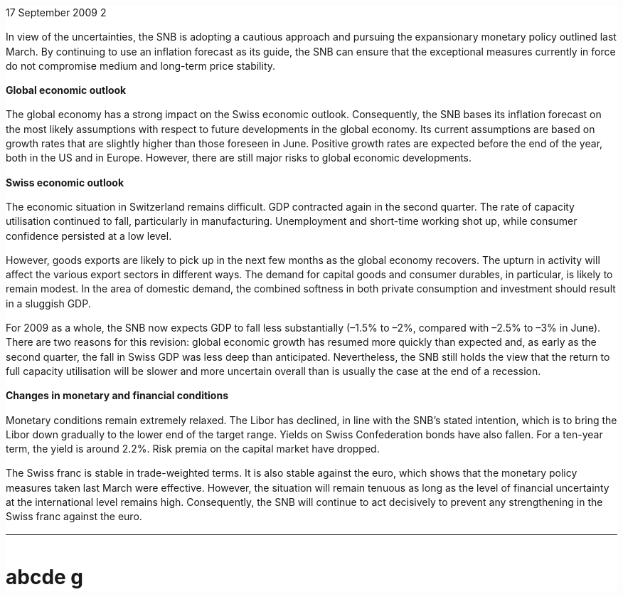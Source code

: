 17 September 2009 2


In view of the uncertainties, the SNB is adopting a cautious approach and pursuing the
expansionary monetary policy outlined last March. By continuing to use an inflation
forecast as its guide, the SNB can ensure that the exceptional measures currently in force
do not compromise medium and long-term price stability.

**Global economic outlook**


The global economy has a strong impact on the Swiss economic outlook. Consequently,
the SNB bases its inflation forecast on the most likely assumptions with respect to future
developments in the global economy. Its current assumptions are based on growth rates
that are slightly higher than those foreseen in June. Positive growth rates are expected
before the end of the year, both in the US and in Europe. However, there are still major
risks to global economic developments.

**Swiss economic outlook**


The economic situation in Switzerland remains difficult. GDP contracted again in the
second quarter. The rate of capacity utilisation continued to fall, particularly in
manufacturing. Unemployment and short-time working shot up, while consumer
confidence persisted at a low level.

However, goods exports are likely to pick up in the next few months as the global
economy recovers. The upturn in activity will affect the various export sectors in different
ways. The demand for capital goods and consumer durables, in particular, is likely to
remain modest. In the area of domestic demand, the combined softness in both private
consumption and investment should result in a sluggish GDP.

For 2009 as a whole, the SNB now expects GDP to fall less substantially (–1.5% to –2%,
compared with –2.5% to –3% in June). There are two reasons for this revision: global
economic growth has resumed more quickly than expected and, as early as the second
quarter, the fall in Swiss GDP was less deep than anticipated. Nevertheless, the SNB still
holds the view that the return to full capacity utilisation will be slower and more
uncertain overall than is usually the case at the end of a recession.

**Changes in monetary and financial conditions**


Monetary conditions remain extremely relaxed. The Libor has declined, in line with the
SNB’s stated intention, which is to bring the Libor down gradually to the lower end of the
target range. Yields on Swiss Confederation bonds have also fallen. For a ten-year term,
the yield is around 2.2%. Risk premia on the capital market have dropped.

The Swiss franc is stable in trade-weighted terms. It is also stable against the euro, which
shows that the monetary policy measures taken last March were effective. However, the
situation will remain tenuous as long as the level of financial uncertainty at the
international level remains high. Consequently, the SNB will continue to act decisively to
prevent any strengthening in the Swiss franc against the euro.


-----

# abcde g
